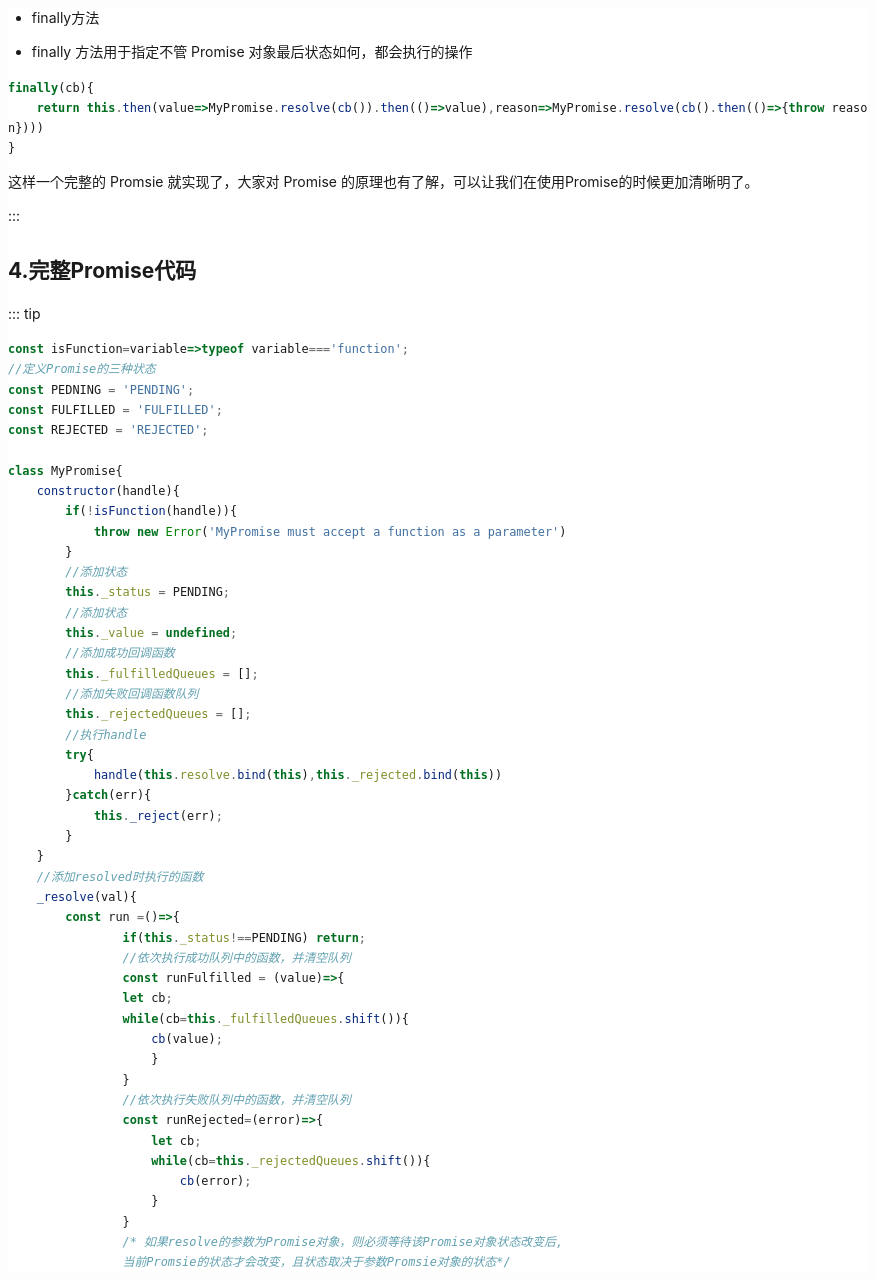 * finally方法

- finally 方法用于指定不管 Promise 对象最后状态如何，都会执行的操作

``` js
finally(cb){
    return this.then(value=>MyPromise.resolve(cb()).then(()=>value),reason=>MyPromise.resolve(cb().then(()=>{throw reason})))
}

```
这样一个完整的 Promsie 就实现了，大家对 Promise 的原理也有了解，可以让我们在使用Promise的时候更加清晰明了。

:::

## 4.完整Promise代码

::: tip

``` js
const isFunction=variable=>typeof variable==='function';
//定义Promise的三种状态
const PEDNING = 'PENDING';
const FULFILLED = 'FULFILLED';
const REJECTED = 'REJECTED';

class MyPromise{
    constructor(handle){
        if(!isFunction(handle)){
            throw new Error('MyPromise must accept a function as a parameter')
        }
        //添加状态
        this._status = PENDING;
        //添加状态
        this._value = undefined;
        //添加成功回调函数
        this._fulfilledQueues = [];
        //添加失败回调函数队列
        this._rejectedQueues = [];
        //执行handle
        try{
            handle(this.resolve.bind(this),this._rejected.bind(this))
        }catch(err){
            this._reject(err);
        }
    }
    //添加resolved时执行的函数
    _resolve(val){
        const run =()=>{
                if(this._status!==PENDING) return;
                //依次执行成功队列中的函数，并清空队列
                const runFulfilled = (value)=>{
                let cb;
                while(cb=this._fulfilledQueues.shift()){
                    cb(value);
                    }
                }
                //依次执行失败队列中的函数，并清空队列
                const runRejected=(error)=>{
                    let cb;
                    while(cb=this._rejectedQueues.shift()){
                        cb(error);
                    }
                }
                /* 如果resolve的参数为Promise对象，则必须等待该Promise对象状态改变后,
                当前Promsie的状态才会改变，且状态取决于参数Promsie对象的状态*/
```
